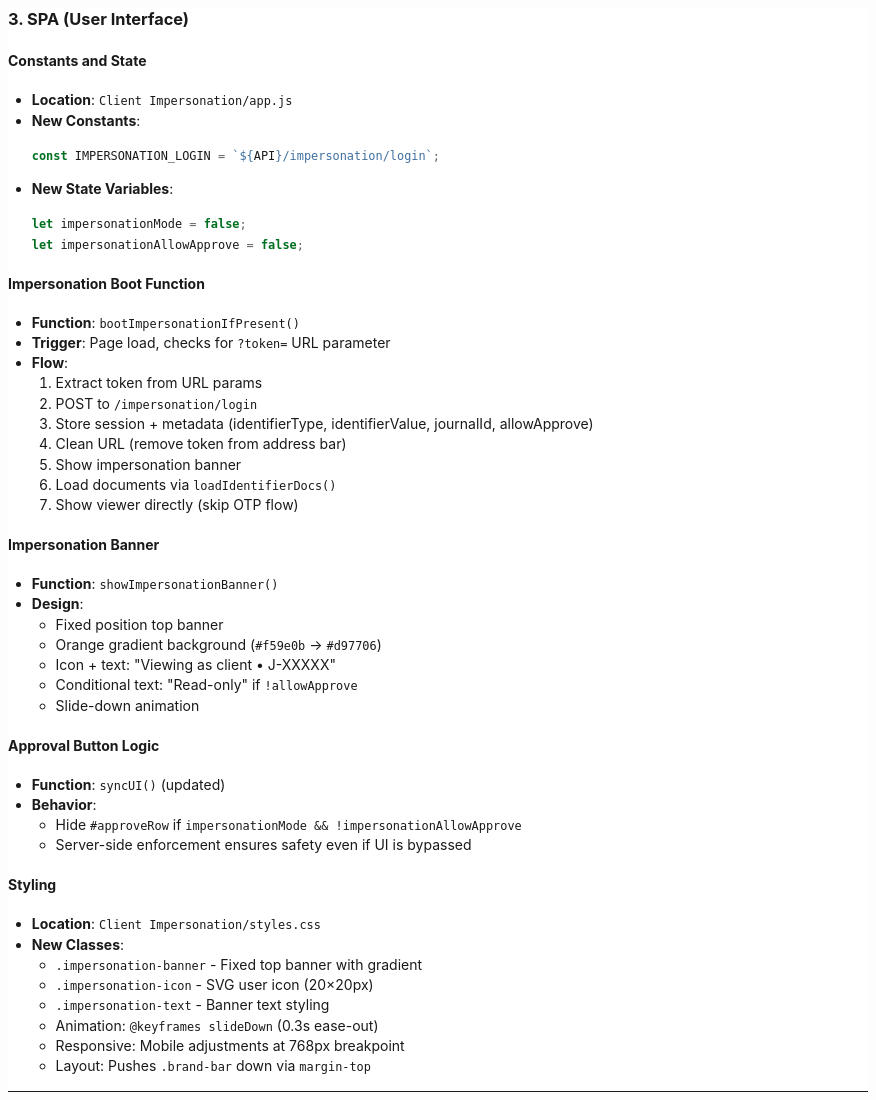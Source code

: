 
### **3. SPA (User Interface)**

#### Constants and State
- **Location**: `Client Impersonation/app.js`
- **New Constants**:
  ```javascript
  const IMPERSONATION_LOGIN = `${API}/impersonation/login`;
  ```
- **New State Variables**:
  ```javascript
  let impersonationMode = false;
  let impersonationAllowApprove = false;
  ```

#### Impersonation Boot Function
- **Function**: `bootImpersonationIfPresent()`
- **Trigger**: Page load, checks for `?token=` URL parameter
- **Flow**:
  1. Extract token from URL params
  2. POST to `/impersonation/login`
  3. Store session + metadata (identifierType, identifierValue, journalId, allowApprove)
  4. Clean URL (remove token from address bar)
  5. Show impersonation banner
  6. Load documents via `loadIdentifierDocs()`
  7. Show viewer directly (skip OTP flow)

#### Impersonation Banner
- **Function**: `showImpersonationBanner()`
- **Design**:
  - Fixed position top banner
  - Orange gradient background (`#f59e0b` → `#d97706`)
  - Icon + text: "Viewing as client • J-XXXXX"
  - Conditional text: "Read-only" if `!allowApprove`
  - Slide-down animation

#### Approval Button Logic
- **Function**: `syncUI()` (updated)
- **Behavior**:
  - Hide `#approveRow` if `impersonationMode && !impersonationAllowApprove`
  - Server-side enforcement ensures safety even if UI is bypassed

#### Styling
- **Location**: `Client Impersonation/styles.css`
- **New Classes**:
  - `.impersonation-banner` - Fixed top banner with gradient
  - `.impersonation-icon` - SVG user icon (20×20px)
  - `.impersonation-text` - Banner text styling
  - Animation: `@keyframes slideDown` (0.3s ease-out)
  - Responsive: Mobile adjustments at 768px breakpoint
  - Layout: Pushes `.brand-bar` down via `margin-top`

---